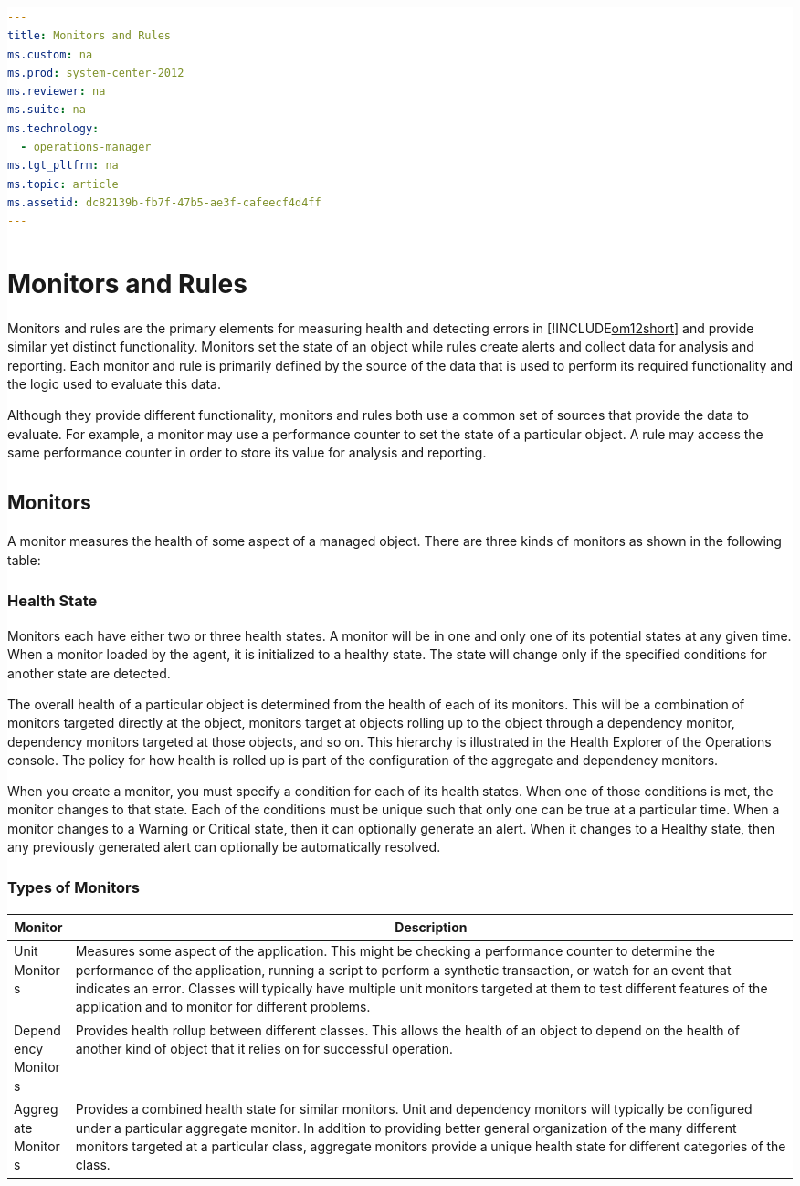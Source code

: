 ```yaml
---
title: Monitors and Rules
ms.custom: na
ms.prod: system-center-2012
ms.reviewer: na
ms.suite: na
ms.technology: 
  - operations-manager
ms.tgt_pltfrm: na
ms.topic: article
ms.assetid: dc82139b-fb7f-47b5-ae3f-cafeecf4d4ff
---
```

# Monitors and Rules
Monitors and rules are the primary elements for measuring health and detecting errors in [!INCLUDE[om12short](../Token/om12short_md.md)] and provide similar yet distinct functionality. Monitors set the state of an object while rules create alerts and collect data for analysis and reporting. Each monitor and rule is primarily defined by the source of the data that is used to perform its required functionality and the logic used to evaluate this data.

Although they provide different functionality, monitors and rules both use a common set of sources that provide the data to evaluate. For example, a monitor may use a performance counter to set the state of a particular object. A rule may access the same performance counter in order to store its value for analysis and reporting.

## Monitors
A monitor measures the health of some aspect of a managed object. There are three kinds of monitors as shown in the following table:

### Health State
Monitors each have either two or three health states. A monitor will be in one and only one of its potential states at any given time. When a monitor loaded by the agent, it is initialized to a healthy state. The state will change only if the specified conditions for another state are detected.

The overall health of a particular object is determined from the health of each of its monitors. This will be a combination of monitors targeted directly at the object, monitors target at objects rolling up to the object through a dependency monitor, dependency monitors targeted at those objects, and so on. This hierarchy is illustrated in the Health Explorer of the Operations console. The policy for how health is rolled up is part of the configuration of the aggregate and dependency monitors.

When you create a monitor, you must specify a condition for each of its health states. When one of those conditions is met, the monitor changes to that state. Each of the conditions must be unique such that only one can be true at a particular time. When a monitor changes to a Warning or Critical state, then it can optionally generate an alert. When it changes to a Healthy state, then any previously generated alert can optionally be automatically resolved.

### Types of Monitors

|Monitor|Description|
|-----------|---------------|
|Unit Monitors|Measures some aspect of the application. This might be checking a performance counter to determine the performance of the application, running a script to perform a synthetic transaction, or watch for an event that indicates an error. Classes will typically have multiple unit monitors targeted at them to test different features of the application and to monitor for different problems.|
|Dependency Monitors|Provides health rollup between different classes. This allows the health of an object to depend on the health of another kind of object that it relies on for successful operation.|
|Aggregate Monitors|Provides a combined health state for similar monitors. Unit and dependency monitors will typically be configured under a particular aggregate monitor. In addition to providing better general organization of the many different monitors targeted at a particular class, aggregate monitors provide a unique health state for different categories of the class.|
